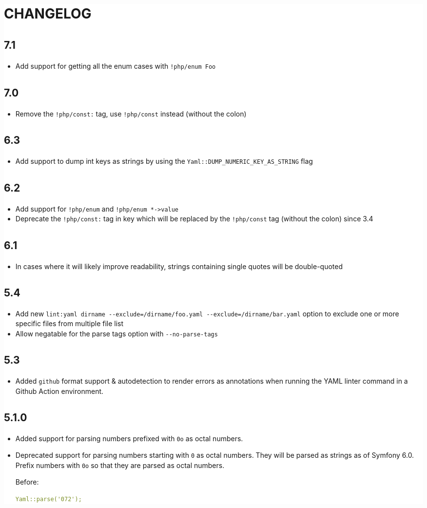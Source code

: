 # CHANGELOG

## 7.1

-   Add support for getting all the enum cases with `!php/enum Foo`

## 7.0

-   Remove the `!php/const:` tag, use `!php/const` instead (without the colon)

## 6.3

-   Add support to dump int keys as strings by using the `Yaml::DUMP_NUMERIC_KEY_AS_STRING` flag

## 6.2

-   Add support for `!php/enum` and `!php/enum *->value`
-   Deprecate the `!php/const:` tag in key which will be replaced by the `!php/const` tag (without the colon) since 3.4

## 6.1

-   In cases where it will likely improve readability, strings containing single quotes will be double-quoted

## 5.4

-   Add new `lint:yaml dirname --exclude=/dirname/foo.yaml --exclude=/dirname/bar.yaml`
    option to exclude one or more specific files from multiple file list
-   Allow negatable for the parse tags option with `--no-parse-tags`

## 5.3

-   Added `github` format support & autodetection to render errors as annotations
    when running the YAML linter command in a Github Action environment.

## 5.1.0

-   Added support for parsing numbers prefixed with `0o` as octal numbers.
-   Deprecated support for parsing numbers starting with `0` as octal numbers. They will be parsed as strings as of Symfony 6.0. Prefix numbers with `0o`
    so that they are parsed as octal numbers.

    Before:

    ```yaml
    Yaml::parse('072');
    ```
